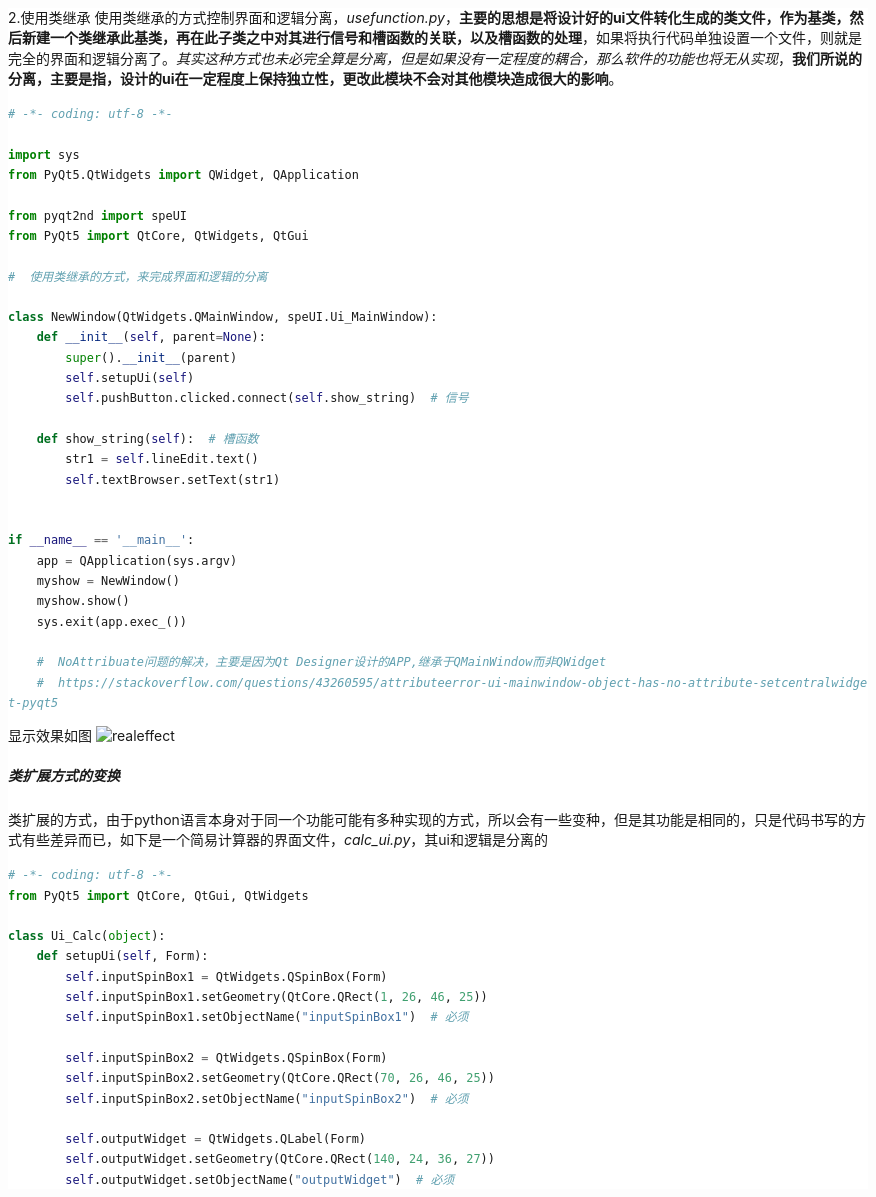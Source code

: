 ```python
```

2.使用类继承
使用类继承的方式控制界面和逻辑分离，*usefunction.py*，**主要的思想是将设计好的ui文件转化生成的类文件，作为基类，然后新建一个类继承此基类，再在此子类之中对其进行信号和槽函数的关联，以及槽函数的处理**，如果将执行代码单独设置一个文件，则就是完全的界面和逻辑分离了。*其实这种方式也未必完全算是分离，但是如果没有一定程度的耦合，那么软件的功能也将无从实现*，**我们所说的分离，主要是指，设计的ui在一定程度上保持独立性，更改此模块不会对其他模块造成很大的影响**。

```python
# -*- coding: utf-8 -*-

import sys
from PyQt5.QtWidgets import QWidget, QApplication

from pyqt2nd import speUI
from PyQt5 import QtCore, QtWidgets, QtGui

#  使用类继承的方式，来完成界面和逻辑的分离

class NewWindow(QtWidgets.QMainWindow, speUI.Ui_MainWindow):
    def __init__(self, parent=None):
        super().__init__(parent)
        self.setupUi(self)
        self.pushButton.clicked.connect(self.show_string)  # 信号

    def show_string(self):  # 槽函数
        str1 = self.lineEdit.text()
        self.textBrowser.setText(str1)


if __name__ == '__main__':
    app = QApplication(sys.argv)
    myshow = NewWindow()
    myshow.show()
    sys.exit(app.exec_())

    #  NoAttribuate问题的解决，主要是因为Qt Designer设计的APP,继承于QMainWindow而非QWidget
    #  https://stackoverflow.com/questions/43260595/attributeerror-ui-mainwindow-object-has-no-attribute-setcentralwidget-pyqt5
```

显示效果如图
![realeffect](http://images.cnblogs.com/cnblogs_com/prayjourney/1041349/o_realeffect.gif)



##### 类扩展方式的变换
类扩展的方式，由于python语言本身对于同一个功能可能有多种实现的方式，所以会有一些变种，但是其功能是相同的，只是代码书写的方式有些差异而已，如下是一个简易计算器的界面文件，*calc_ui.py*，其ui和逻辑是分离的

```python
# -*- coding: utf-8 -*-
from PyQt5 import QtCore, QtGui, QtWidgets

class Ui_Calc(object):
    def setupUi(self, Form):
        self.inputSpinBox1 = QtWidgets.QSpinBox(Form)
        self.inputSpinBox1.setGeometry(QtCore.QRect(1, 26, 46, 25))
        self.inputSpinBox1.setObjectName("inputSpinBox1")  # 必须

        self.inputSpinBox2 = QtWidgets.QSpinBox(Form)
        self.inputSpinBox2.setGeometry(QtCore.QRect(70, 26, 46, 25))
        self.inputSpinBox2.setObjectName("inputSpinBox2")  # 必须

        self.outputWidget = QtWidgets.QLabel(Form)
        self.outputWidget.setGeometry(QtCore.QRect(140, 24, 36, 27))
        self.outputWidget.setObjectName("outputWidget")  # 必须
```
